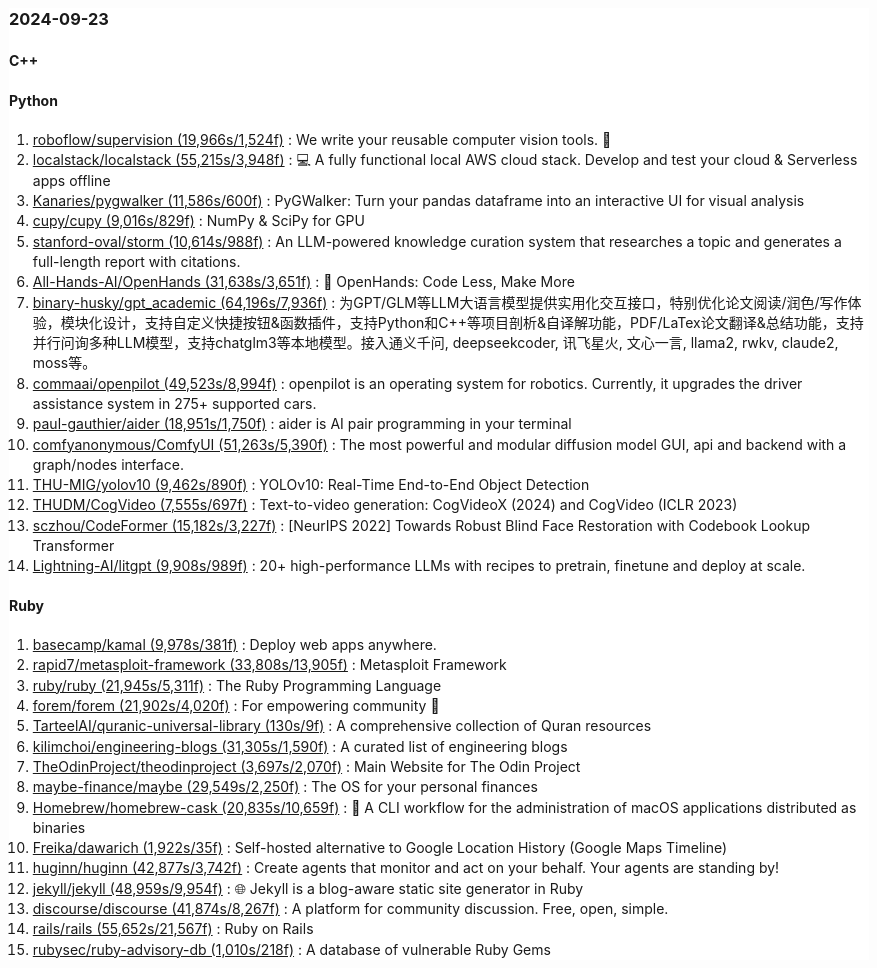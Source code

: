 ### 2024-09-23

#### C++

#### Python
1. [roboflow/supervision (19,966s/1,524f)](https://github.com/roboflow/supervision) : We write your reusable computer vision tools. 💜
2. [localstack/localstack (55,215s/3,948f)](https://github.com/localstack/localstack) : 💻 A fully functional local AWS cloud stack. Develop and test your cloud & Serverless apps offline
3. [Kanaries/pygwalker (11,586s/600f)](https://github.com/Kanaries/pygwalker) : PyGWalker: Turn your pandas dataframe into an interactive UI for visual analysis
4. [cupy/cupy (9,016s/829f)](https://github.com/cupy/cupy) : NumPy & SciPy for GPU
5. [stanford-oval/storm (10,614s/988f)](https://github.com/stanford-oval/storm) : An LLM-powered knowledge curation system that researches a topic and generates a full-length report with citations.
6. [All-Hands-AI/OpenHands (31,638s/3,651f)](https://github.com/All-Hands-AI/OpenHands) : 🙌 OpenHands: Code Less, Make More
7. [binary-husky/gpt_academic (64,196s/7,936f)](https://github.com/binary-husky/gpt_academic) : 为GPT/GLM等LLM大语言模型提供实用化交互接口，特别优化论文阅读/润色/写作体验，模块化设计，支持自定义快捷按钮&函数插件，支持Python和C++等项目剖析&自译解功能，PDF/LaTex论文翻译&总结功能，支持并行问询多种LLM模型，支持chatglm3等本地模型。接入通义千问, deepseekcoder, 讯飞星火, 文心一言, llama2, rwkv, claude2, moss等。
8. [commaai/openpilot (49,523s/8,994f)](https://github.com/commaai/openpilot) : openpilot is an operating system for robotics. Currently, it upgrades the driver assistance system in 275+ supported cars.
9. [paul-gauthier/aider (18,951s/1,750f)](https://github.com/paul-gauthier/aider) : aider is AI pair programming in your terminal
10. [comfyanonymous/ComfyUI (51,263s/5,390f)](https://github.com/comfyanonymous/ComfyUI) : The most powerful and modular diffusion model GUI, api and backend with a graph/nodes interface.
11. [THU-MIG/yolov10 (9,462s/890f)](https://github.com/THU-MIG/yolov10) : YOLOv10: Real-Time End-to-End Object Detection
12. [THUDM/CogVideo (7,555s/697f)](https://github.com/THUDM/CogVideo) : Text-to-video generation: CogVideoX (2024) and CogVideo (ICLR 2023)
13. [sczhou/CodeFormer (15,182s/3,227f)](https://github.com/sczhou/CodeFormer) : [NeurIPS 2022] Towards Robust Blind Face Restoration with Codebook Lookup Transformer
14. [Lightning-AI/litgpt (9,908s/989f)](https://github.com/Lightning-AI/litgpt) : 20+ high-performance LLMs with recipes to pretrain, finetune and deploy at scale.

#### Ruby
1. [basecamp/kamal (9,978s/381f)](https://github.com/basecamp/kamal) : Deploy web apps anywhere.
2. [rapid7/metasploit-framework (33,808s/13,905f)](https://github.com/rapid7/metasploit-framework) : Metasploit Framework
3. [ruby/ruby (21,945s/5,311f)](https://github.com/ruby/ruby) : The Ruby Programming Language
4. [forem/forem (21,902s/4,020f)](https://github.com/forem/forem) : For empowering community 🌱
5. [TarteelAI/quranic-universal-library (130s/9f)](https://github.com/TarteelAI/quranic-universal-library) : A comprehensive collection of Quran resources
6. [kilimchoi/engineering-blogs (31,305s/1,590f)](https://github.com/kilimchoi/engineering-blogs) : A curated list of engineering blogs
7. [TheOdinProject/theodinproject (3,697s/2,070f)](https://github.com/TheOdinProject/theodinproject) : Main Website for The Odin Project
8. [maybe-finance/maybe (29,549s/2,250f)](https://github.com/maybe-finance/maybe) : The OS for your personal finances
9. [Homebrew/homebrew-cask (20,835s/10,659f)](https://github.com/Homebrew/homebrew-cask) : 🍻 A CLI workflow for the administration of macOS applications distributed as binaries
10. [Freika/dawarich (1,922s/35f)](https://github.com/Freika/dawarich) : Self-hosted alternative to Google Location History (Google Maps Timeline)
11. [huginn/huginn (42,877s/3,742f)](https://github.com/huginn/huginn) : Create agents that monitor and act on your behalf. Your agents are standing by!
12. [jekyll/jekyll (48,959s/9,954f)](https://github.com/jekyll/jekyll) : 🌐 Jekyll is a blog-aware static site generator in Ruby
13. [discourse/discourse (41,874s/8,267f)](https://github.com/discourse/discourse) : A platform for community discussion. Free, open, simple.
14. [rails/rails (55,652s/21,567f)](https://github.com/rails/rails) : Ruby on Rails
15. [rubysec/ruby-advisory-db (1,010s/218f)](https://github.com/rubysec/ruby-advisory-db) : A database of vulnerable Ruby Gems